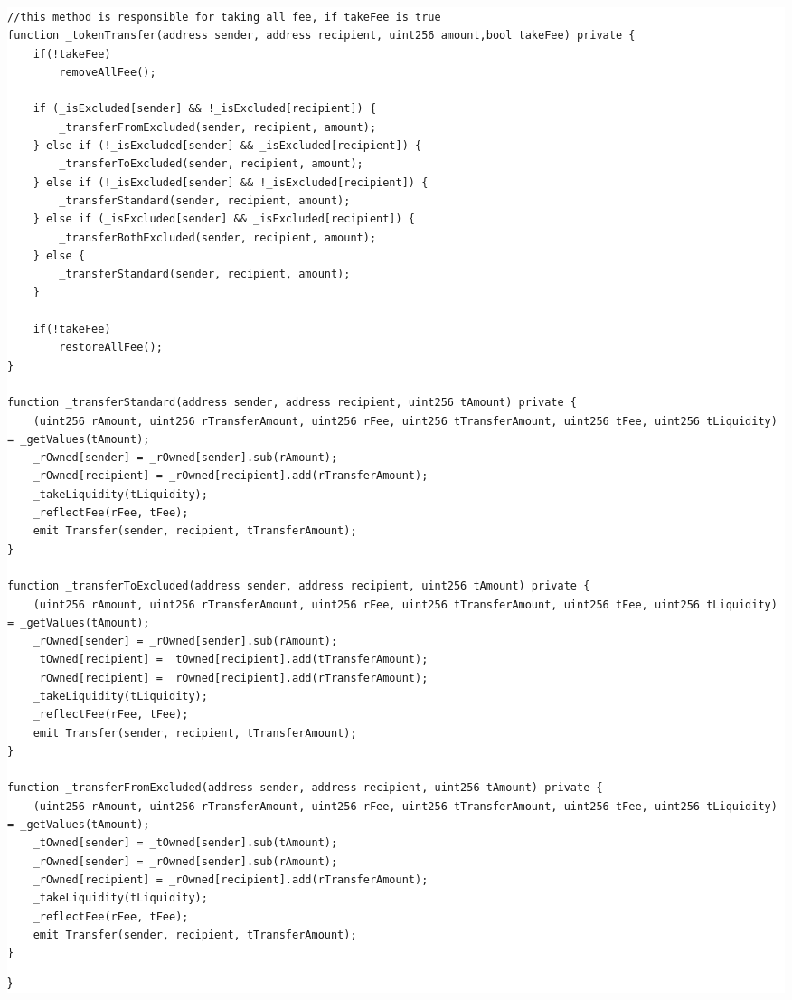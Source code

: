     //this method is responsible for taking all fee, if takeFee is true
    function _tokenTransfer(address sender, address recipient, uint256 amount,bool takeFee) private {
        if(!takeFee)
            removeAllFee();
        
        if (_isExcluded[sender] && !_isExcluded[recipient]) {
            _transferFromExcluded(sender, recipient, amount);
        } else if (!_isExcluded[sender] && _isExcluded[recipient]) {
            _transferToExcluded(sender, recipient, amount);
        } else if (!_isExcluded[sender] && !_isExcluded[recipient]) {
            _transferStandard(sender, recipient, amount);
        } else if (_isExcluded[sender] && _isExcluded[recipient]) {
            _transferBothExcluded(sender, recipient, amount);
        } else {
            _transferStandard(sender, recipient, amount);
        }
        
        if(!takeFee)
            restoreAllFee();
    }

    function _transferStandard(address sender, address recipient, uint256 tAmount) private {
        (uint256 rAmount, uint256 rTransferAmount, uint256 rFee, uint256 tTransferAmount, uint256 tFee, uint256 tLiquidity) = _getValues(tAmount);
        _rOwned[sender] = _rOwned[sender].sub(rAmount);
        _rOwned[recipient] = _rOwned[recipient].add(rTransferAmount);
        _takeLiquidity(tLiquidity);
        _reflectFee(rFee, tFee);
        emit Transfer(sender, recipient, tTransferAmount);
    }

    function _transferToExcluded(address sender, address recipient, uint256 tAmount) private {
        (uint256 rAmount, uint256 rTransferAmount, uint256 rFee, uint256 tTransferAmount, uint256 tFee, uint256 tLiquidity) = _getValues(tAmount);
        _rOwned[sender] = _rOwned[sender].sub(rAmount);
        _tOwned[recipient] = _tOwned[recipient].add(tTransferAmount);
        _rOwned[recipient] = _rOwned[recipient].add(rTransferAmount);           
        _takeLiquidity(tLiquidity);
        _reflectFee(rFee, tFee);
        emit Transfer(sender, recipient, tTransferAmount);
    }

    function _transferFromExcluded(address sender, address recipient, uint256 tAmount) private {
        (uint256 rAmount, uint256 rTransferAmount, uint256 rFee, uint256 tTransferAmount, uint256 tFee, uint256 tLiquidity) = _getValues(tAmount);
        _tOwned[sender] = _tOwned[sender].sub(tAmount);
        _rOwned[sender] = _rOwned[sender].sub(rAmount);
        _rOwned[recipient] = _rOwned[recipient].add(rTransferAmount);   
        _takeLiquidity(tLiquidity);
        _reflectFee(rFee, tFee);
        emit Transfer(sender, recipient, tTransferAmount);
    }


    

}
